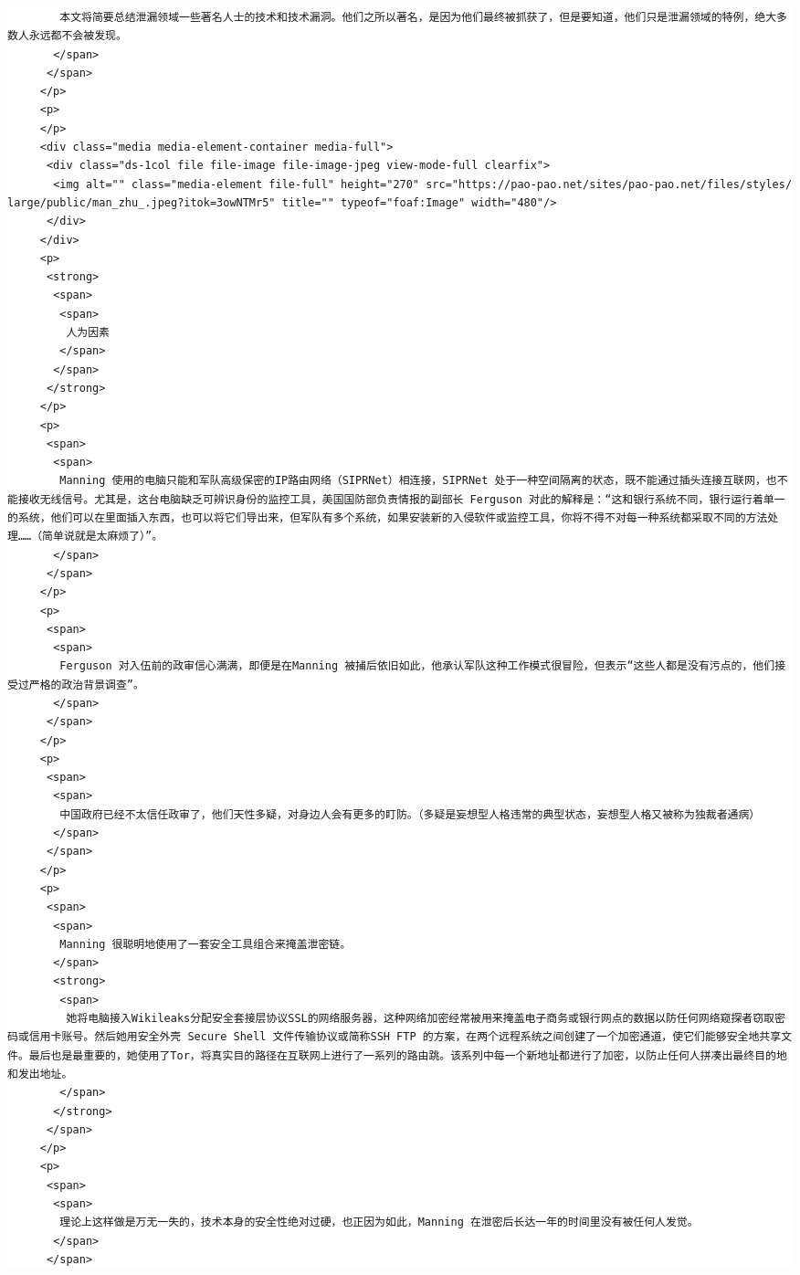             本文将简要总结泄漏领域一些著名人士的技术和技术漏洞。他们之所以著名，是因为他们最终被抓获了，但是要知道，他们只是泄漏领域的特例，绝大多数人永远都不会被发现。
           </span>
          </span>
         </p>
         <p>
         </p>
         <div class="media media-element-container media-full">
          <div class="ds-1col file file-image file-image-jpeg view-mode-full clearfix">
           <img alt="" class="media-element file-full" height="270" src="https://pao-pao.net/sites/pao-pao.net/files/styles/large/public/man_zhu_.jpeg?itok=3owNTMr5" title="" typeof="foaf:Image" width="480"/>
          </div>
         </div>
         <p>
          <strong>
           <span>
            <span>
             人为因素
            </span>
           </span>
          </strong>
         </p>
         <p>
          <span>
           <span>
            Manning 使用的电脑只能和军队高级保密的IP路由网络（SIPRNet）相连接，SIPRNet 处于一种空间隔离的状态，既不能通过插头连接互联网，也不能接收无线信号。尤其是，这台电脑缺乏可辨识身份的监控工具，美国国防部负责情报的副部长 Ferguson 对此的解释是：“这和银行系统不同，银行运行着单一的系统，他们可以在里面插入东西，也可以将它们导出来，但军队有多个系统，如果安装新的入侵软件或监控工具，你将不得不对每一种系统都采取不同的方法处理……（简单说就是太麻烦了）”。
           </span>
          </span>
         </p>
         <p>
          <span>
           <span>
            Ferguson 对入伍前的政审信心满满，即便是在Manning 被捕后依旧如此，他承认军队这种工作模式很冒险，但表示“这些人都是没有污点的，他们接受过严格的政治背景调查”。
           </span>
          </span>
         </p>
         <p>
          <span>
           <span>
            中国政府已经不太信任政审了，他们天性多疑，对身边人会有更多的盯防。（多疑是妄想型人格违常的典型状态，妄想型人格又被称为独裁者通病）
           </span>
          </span>
         </p>
         <p>
          <span>
           <span>
            Manning 很聪明地使用了一套安全工具组合来掩盖泄密链。
           </span>
           <strong>
            <span>
             她将电脑接入Wikileaks分配安全套接层协议SSL的网络服务器，这种网络加密经常被用来掩盖电子商务或银行网点的数据以防任何网络窥探者窃取密码或信用卡账号。然后她用安全外壳 Secure Shell 文件传输协议或简称SSH FTP 的方案，在两个远程系统之间创建了一个加密通道，使它们能够安全地共享文件。最后也是最重要的，她使用了Tor，将真实目的路径在互联网上进行了一系列的路由跳。该系列中每一个新地址都进行了加密，以防止任何人拼凑出最终目的地和发出地址。
            </span>
           </strong>
          </span>
         </p>
         <p>
          <span>
           <span>
            理论上这样做是万无一失的，技术本身的安全性绝对过硬，也正因为如此，Manning 在泄密后长达一年的时间里没有被任何人发觉。
           </span>
          </span>